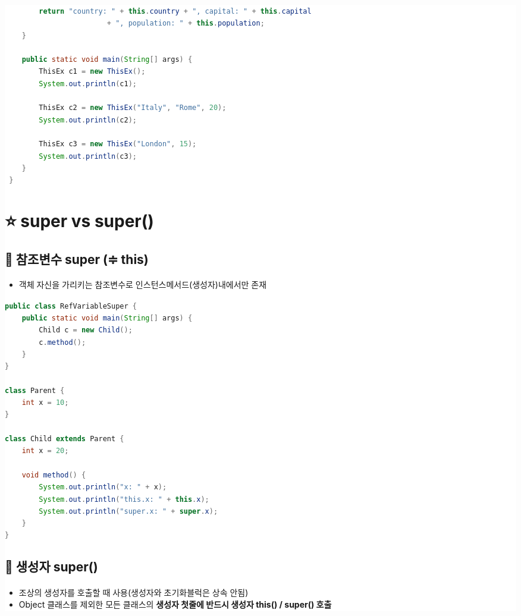 ```java
		return "country: " + this.country + ", capital: " + this.capital 
						+ ", population: " + this.population;
	}
	
	public static void main(String[] args) {
		ThisEx c1 = new ThisEx();
		System.out.println(c1);
		
		ThisEx c2 = new ThisEx("Italy", "Rome", 20);
		System.out.println(c2);
		
		ThisEx c3 = new ThisEx("London", 15);
		System.out.println(c3);
	}
 }
```

# ⭐ super  vs  super()

## 💫 참조변수 super (≑ this)

- 객체 자신을 가리키는 참조변수로 인스턴스메서드(생성자)내에서만 존재

```java
public class RefVariableSuper {
	public static void main(String[] args) {
		Child c = new Child();
		c.method();
	}
}

class Parent {
	int x = 10;
}

class Child extends Parent {
	int x = 20;
	
	void method() {
		System.out.println("x: " + x);
		System.out.println("this.x: " + this.x);
		System.out.println("super.x: " + super.x);
	}
}
```

## 💫  생성자 super()

- 조상의 생성자를 호출할 때 사용(생성자와 초기화블럭은 상속 안됨)
- Object 클래스를 제외한 모든 클래스의 **생성자 첫줄에 반드시 생성자 this() / super()  호출**
